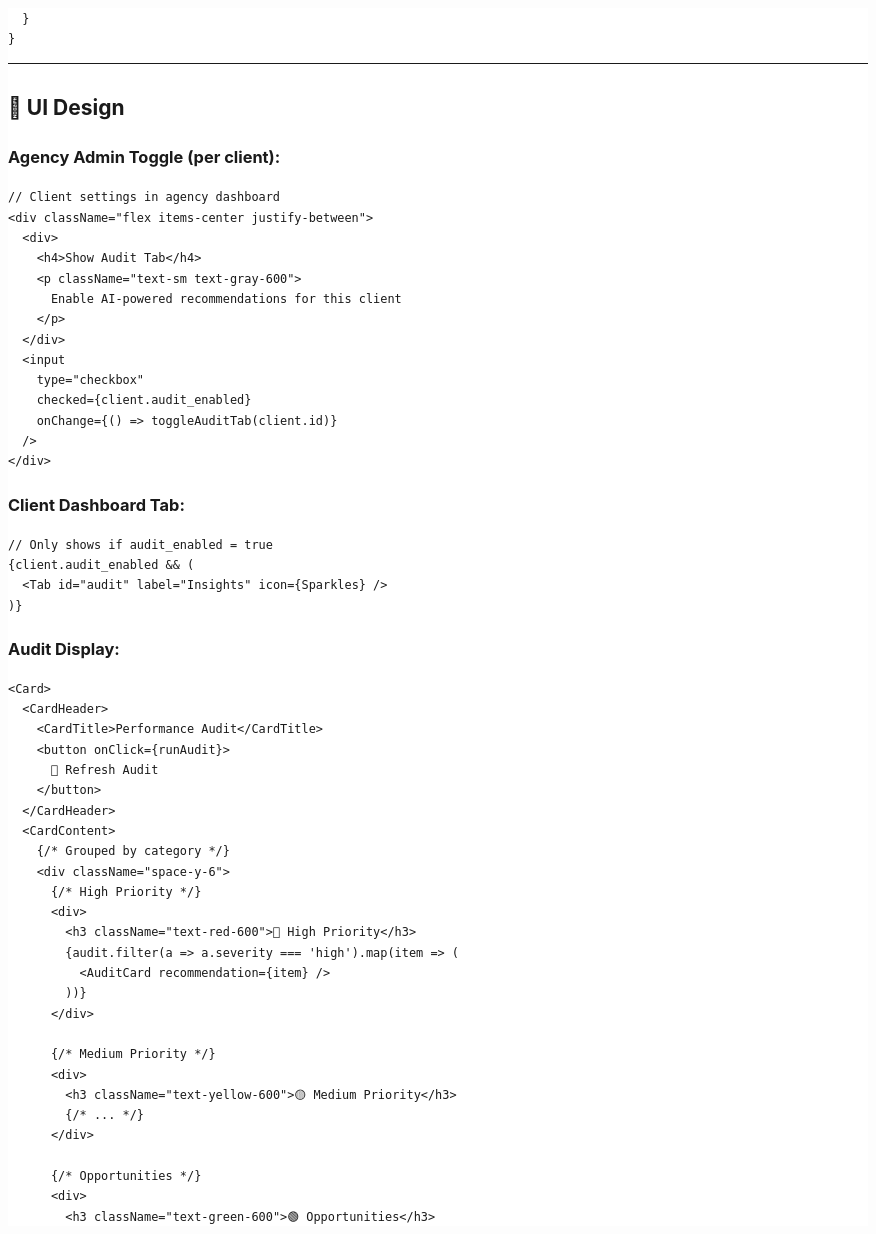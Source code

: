 ```typescript
  }
}
```

---

## 🎨 **UI Design**

### **Agency Admin Toggle (per client):**
```tsx
// Client settings in agency dashboard
<div className="flex items-center justify-between">
  <div>
    <h4>Show Audit Tab</h4>
    <p className="text-sm text-gray-600">
      Enable AI-powered recommendations for this client
    </p>
  </div>
  <input 
    type="checkbox" 
    checked={client.audit_enabled}
    onChange={() => toggleAuditTab(client.id)}
  />
</div>
```

### **Client Dashboard Tab:**
```tsx
// Only shows if audit_enabled = true
{client.audit_enabled && (
  <Tab id="audit" label="Insights" icon={Sparkles} />
)}
```

### **Audit Display:**
```tsx
<Card>
  <CardHeader>
    <CardTitle>Performance Audit</CardTitle>
    <button onClick={runAudit}>
      🔄 Refresh Audit
    </button>
  </CardHeader>
  <CardContent>
    {/* Grouped by category */}
    <div className="space-y-6">
      {/* High Priority */}
      <div>
        <h3 className="text-red-600">🔴 High Priority</h3>
        {audit.filter(a => a.severity === 'high').map(item => (
          <AuditCard recommendation={item} />
        ))}
      </div>
      
      {/* Medium Priority */}
      <div>
        <h3 className="text-yellow-600">🟡 Medium Priority</h3>
        {/* ... */}
      </div>
      
      {/* Opportunities */}
      <div>
        <h3 className="text-green-600">🟢 Opportunities</h3>
```